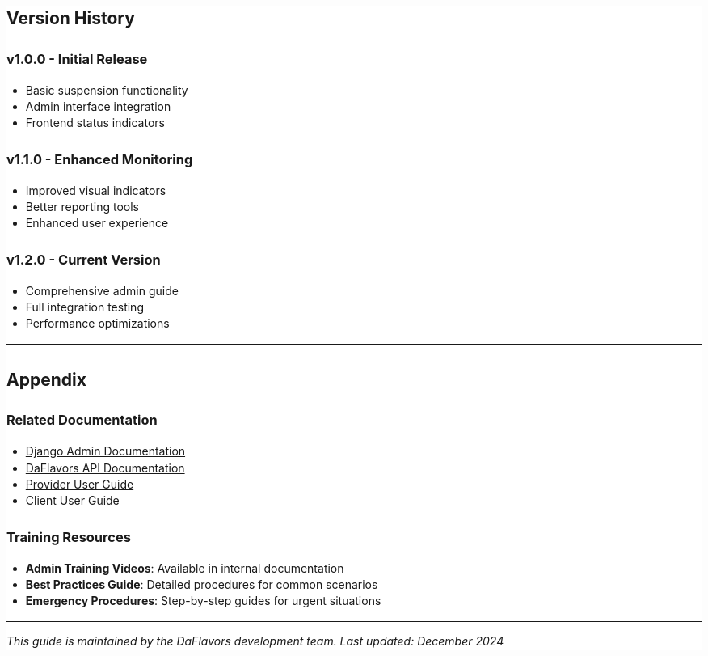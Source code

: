 
## Version History

### v1.0.0 - Initial Release
- Basic suspension functionality
- Admin interface integration
- Frontend status indicators

### v1.1.0 - Enhanced Monitoring
- Improved visual indicators
- Better reporting tools
- Enhanced user experience

### v1.2.0 - Current Version
- Comprehensive admin guide
- Full integration testing
- Performance optimizations

---

## Appendix

### Related Documentation
- [Django Admin Documentation](https://docs.djangoproject.com/en/4.2/ref/contrib/admin/)
- [DaFlavors API Documentation](./API_DOCUMENTATION.md)
- [Provider User Guide](./PROVIDER_GUIDE.md)
- [Client User Guide](./CLIENT_GUIDE.md)

### Training Resources
- **Admin Training Videos**: Available in internal documentation
- **Best Practices Guide**: Detailed procedures for common scenarios
- **Emergency Procedures**: Step-by-step guides for urgent situations

---

*This guide is maintained by the DaFlavors development team. Last updated: December 2024*
